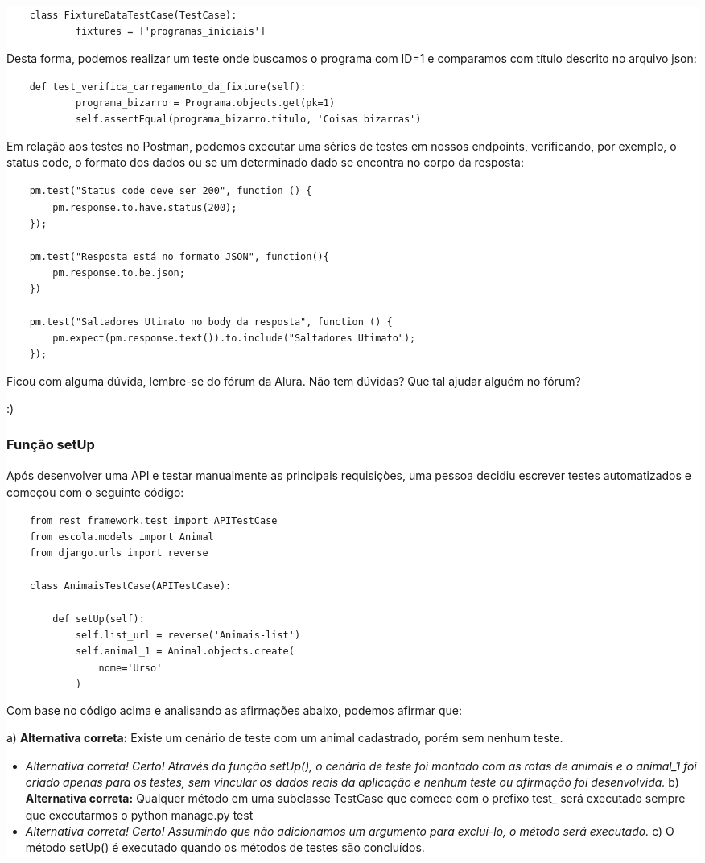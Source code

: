         class FixtureDataTestCase(TestCase):
                fixtures = ['programas_iniciais']

Desta forma, podemos realizar um teste onde buscamos o programa com ID=1 e comparamos com título descrito no arquivo json:

        def test_verifica_carregamento_da_fixture(self):
                programa_bizarro = Programa.objects.get(pk=1)
                self.assertEqual(programa_bizarro.titulo, 'Coisas bizarras')

Em relação aos testes no Postman, podemos executar uma séries de testes em nossos endpoints, verificando, por exemplo, o status code, o formato dos dados ou se um determinado dado se encontra no corpo da resposta:

        pm.test("Status code deve ser 200", function () {
            pm.response.to.have.status(200);
        });

        pm.test("Resposta está no formato JSON", function(){
            pm.response.to.be.json;
        })

        pm.test("Saltadores Utimato no body da resposta", function () {
            pm.expect(pm.response.text()).to.include("Saltadores Utimato");
        });

Ficou com alguma dúvida, lembre-se do fórum da Alura. Não tem dúvidas? Que tal ajudar alguém no fórum?

:)

### Função setUp

Após desenvolver uma API e testar manualmente as principais requisiçòes, uma pessoa decidiu escrever testes automatizados e começou com o seguinte código:

        from rest_framework.test import APITestCase
        from escola.models import Animal
        from django.urls import reverse

        class AnimaisTestCase(APITestCase):

            def setUp(self):
                self.list_url = reverse('Animais-list')
                self.animal_1 = Animal.objects.create(
                    nome='Urso'
                )

Com base no código acima e analisando as afirmações abaixo, podemos afirmar que:

a) **Alternativa correta:** Existe um cenário de teste com um animal cadastrado, porém sem nenhum teste.
- _Alternativa correta! Certo! Através da função setUp(), o cenário de teste foi montado com as rotas de animais e o animal_1 foi criado apenas para os testes, sem vincular os dados reais da aplicação e nenhum teste ou afirmação foi desenvolvida._
b) **Alternativa correta:** Qualquer método em uma subclasse TestCase que comece com o prefixo test_ será executado sempre que executarmos o python manage.py test
- _Alternativa correta! Certo! Assumindo que não adicionamos um argumento para excluí-lo, o método será executado._
c) O método setUp() é executado quando os métodos de testes são concluídos.
